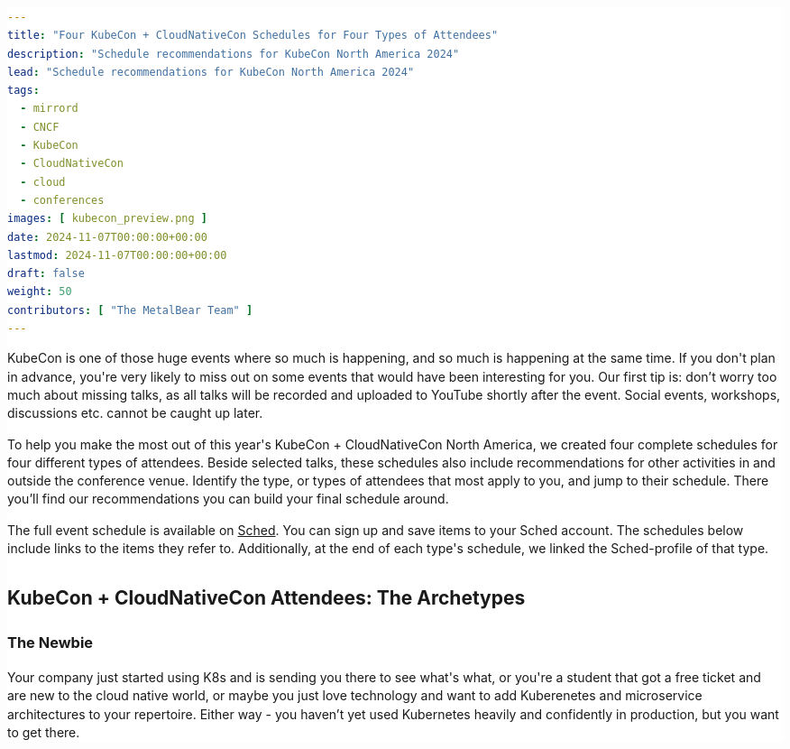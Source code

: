 ```yaml
---
title: "Four KubeCon + CloudNativeCon Schedules for Four Types of Attendees"
description: "Schedule recommendations for KubeCon North America 2024"
lead: "Schedule recommendations for KubeCon North America 2024"
tags:
  - mirrord
  - CNCF
  - KubeCon
  - CloudNativeCon
  - cloud
  - conferences
images: [ kubecon_preview.png ]
date: 2024-11-07T00:00:00+00:00
lastmod: 2024-11-07T00:00:00+00:00
draft: false
weight: 50
contributors: [ "The MetalBear Team" ]
---
```


KubeCon is one of those huge events where so much is happening, and so much is happening at the same time. If you don't
plan in advance, you're very likely to miss out on some events that would have been interesting for you. Our first tip
is: don’t worry too much about missing talks, as all talks will be recorded and uploaded to YouTube shortly after the
event. Social events, workshops, discussions etc. cannot be caught up later.

To help you make the most out of this year's KubeCon + CloudNativeCon North America, we created four complete schedules
for four different types of attendees. Beside selected talks, these schedules also include recommendations for other
activities in and outside the conference venue. Identify the type, or types of attendees that most apply to you, and
jump to their schedule. There you’ll find our recommendations you can build your final schedule around.

The full event schedule is available on [Sched](https://sched.co/1qT7x). You can sign up and save items to your Sched
account. The schedules below include links to the items they refer to. Additionally, at the end of each type's schedule,
we linked the Sched-profile of that type.

## KubeCon + CloudNativeCon Attendees: The Archetypes

### The Newbie

Your company just started using K8s and is sending you there to see what's what, or you're a student that got a free
ticket and are new to the cloud native world, or maybe you just love technology and want to add Kuberenetes and
microservice architectures to your repertoire. Either way - you haven’t yet used Kubernetes heavily and confidently in
production, but you want to get there.
